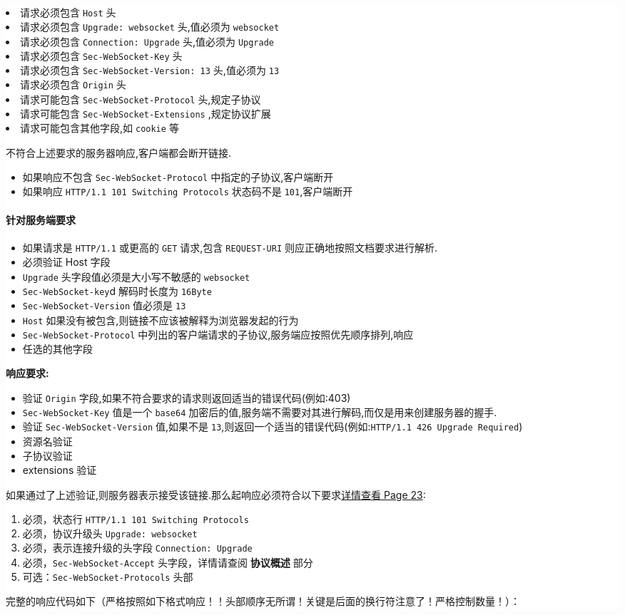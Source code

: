 <li>请求必须包含 <code>Host</code> 头</li>
<li>请求必须包含 <code>Upgrade: websocket</code> 头,值必须为 <code>websocket</code>
</li>
<li>请求必须包含 <code>Connection: Upgrade</code> 头,值必须为 <code>Upgrade</code>
</li>
<li>请求必须包含 <code>Sec-WebSocket-Key</code> 头</li>
<li>请求必须包含 <code>Sec-WebSocket-Version: 13</code> 头,值必须为 <code>13</code>
</li>
<li>请求必须包含 <code>Origin</code> 头</li>
<li>请求可能包含 <code>Sec-WebSocket-Protocol</code> 头,规定子协议</li>
<li>请求可能包含 <code>Sec-WebSocket-Extensions</code> ,规定协议扩展</li>
<li>请求可能包含其他字段,如 <code>cookie</code> 等</li>
</ul>
<p>不符合上述要求的服务器响应,客户端都会断开链接.</p>
<ul>
<li>如果响应不包含 <code>Sec-WebSocket-Protocol</code> 中指定的子协议,客户端断开</li>
<li>如果响应 <code>HTTP/1.1 101 Switching Protocols</code> 状态码不是 <code>101</code>,客户端断开</li>
</ul>
<h4>针对服务端要求</h4>
<ul>
<li>如果请求是 <code>HTTP/1.1</code> 或更高的 <code>GET</code> 请求,包含 <code>REQUEST-URI</code> 则应正确地按照文档要求进行解析.</li>
<li>必须验证 Host 字段</li>
<li>
<code>Upgrade</code> 头字段值必须是大小写不敏感的 <code>websocket</code>
</li>
<li>
<code>Sec-WebSocket-key</code>d 解码时长度为 <code>16Byte</code>
</li>
<li>
<code>Sec-WebSocket-Version</code> 值必须是 <code>13</code>
</li>
<li>
<code>Host</code> 如果没有被包含,则链接不应该被解释为浏览器发起的行为</li>
<li>
<code>Sec-WebSocket-Protocol</code> 中列出的客户端请求的子协议,服务端应按照优先顺序排列,响应</li>
<li>任选的其他字段</li>
</ul>
<p><strong>响应要求:</strong></p>
<ul>
<li>验证 <code>Origin</code> 字段,如果不符合要求的请求则返回适当的错误代码(例如:403)</li>
<li>
<code>Sec-WebSocket-Key</code> 值是一个 <code>base64</code> 加密后的值,服务端不需要对其进行解码,而仅是用来创建服务器的握手.</li>
<li>验证 <code>Sec-WebSocket-Version</code> 值,如果不是 <code>13</code>,则返回一个适当的错误代码(例如:<code>HTTP/1.1 426 Upgrade Required</code>)</li>
<li>资源名验证</li>
<li>子协议验证</li>
<li>extensions 验证</li>
</ul>
<p>如果通过了上述验证,则服务器表示接受该链接.那么起响应必须符合以下要求<a href="https://www.rfc-editor.org/rfc/rfc6455.txt" rel="nofollow noreferrer" target="_blank">详情查看 Page 23</a>:</p>
<ol>
<li>必须，状态行 <code>HTTP/1.1 101 Switching Protocols</code>
</li>
<li>必须，协议升级头 <code>Upgrade: websocket</code>
</li>
<li>必须，表示连接升级的头字段 <code>Connection: Upgrade</code>
</li>
<li>必须，<code>Sec-WebSocket-Accept</code> 头字段，详情请查阅 <strong>协议概述</strong> 部分</li>
<li>可选：<code>Sec-WebSocket-Protocols</code> 头部</li>
</ol>
<p>完整的响应代码如下（严格按照如下格式响应！！头部顺序无所谓！关键是后面的换行符注意了！严格控制数量！）：</p>
<div class="widget-codetool" style="display:none;">
      <div class="widget-codetool--inner">